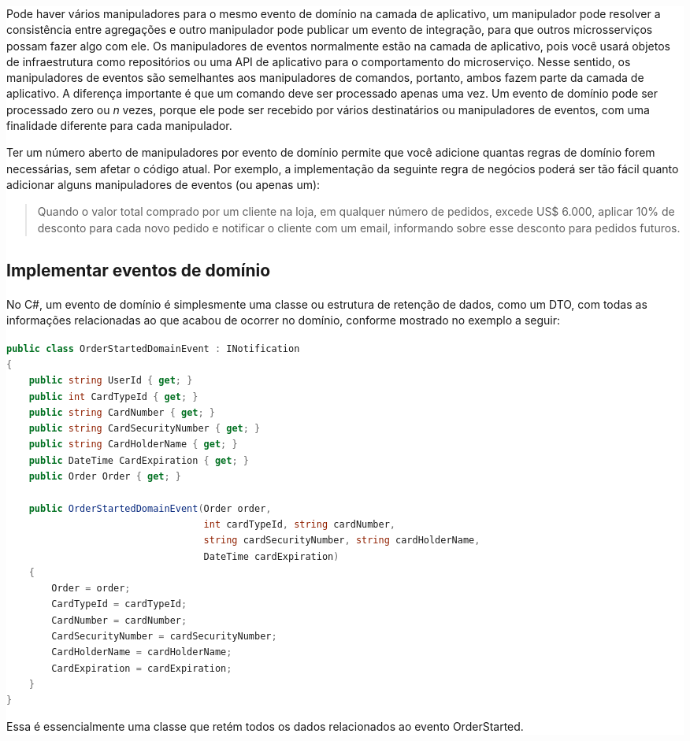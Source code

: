 Pode haver vários manipuladores para o mesmo evento de domínio na camada de aplicativo, um manipulador pode resolver a consistência entre agregações e outro manipulador pode publicar um evento de integração, para que outros microsserviços possam fazer algo com ele. Os manipuladores de eventos normalmente estão na camada de aplicativo, pois você usará objetos de infraestrutura como repositórios ou uma API de aplicativo para o comportamento do microserviço. Nesse sentido, os manipuladores de eventos são semelhantes aos manipuladores de comandos, portanto, ambos fazem parte da camada de aplicativo. A diferença importante é que um comando deve ser processado apenas uma vez. Um evento de domínio pode ser processado zero ou *n* vezes, porque ele pode ser recebido por vários destinatários ou manipuladores de eventos, com uma finalidade diferente para cada manipulador.

Ter um número aberto de manipuladores por evento de domínio permite que você adicione quantas regras de domínio forem necessárias, sem afetar o código atual. Por exemplo, a implementação da seguinte regra de negócios poderá ser tão fácil quanto adicionar alguns manipuladores de eventos (ou apenas um):

> Quando o valor total comprado por um cliente na loja, em qualquer número de pedidos, excede US$ 6.000, aplicar 10% de desconto para cada novo pedido e notificar o cliente com um email, informando sobre esse desconto para pedidos futuros.

## <a name="implement-domain-events"></a>Implementar eventos de domínio

No C#, um evento de domínio é simplesmente uma classe ou estrutura de retenção de dados, como um DTO, com todas as informações relacionadas ao que acabou de ocorrer no domínio, conforme mostrado no exemplo a seguir:

```csharp
public class OrderStartedDomainEvent : INotification
{
    public string UserId { get; }
    public int CardTypeId { get; }
    public string CardNumber { get; }
    public string CardSecurityNumber { get; }
    public string CardHolderName { get; }
    public DateTime CardExpiration { get; }
    public Order Order { get; }

    public OrderStartedDomainEvent(Order order,
                                   int cardTypeId, string cardNumber,
                                   string cardSecurityNumber, string cardHolderName,
                                   DateTime cardExpiration)
    {
        Order = order;
        CardTypeId = cardTypeId;
        CardNumber = cardNumber;
        CardSecurityNumber = cardSecurityNumber;
        CardHolderName = cardHolderName;
        CardExpiration = cardExpiration;
    }
}
```

Essa é essencialmente uma classe que retém todos os dados relacionados ao evento OrderStarted.
